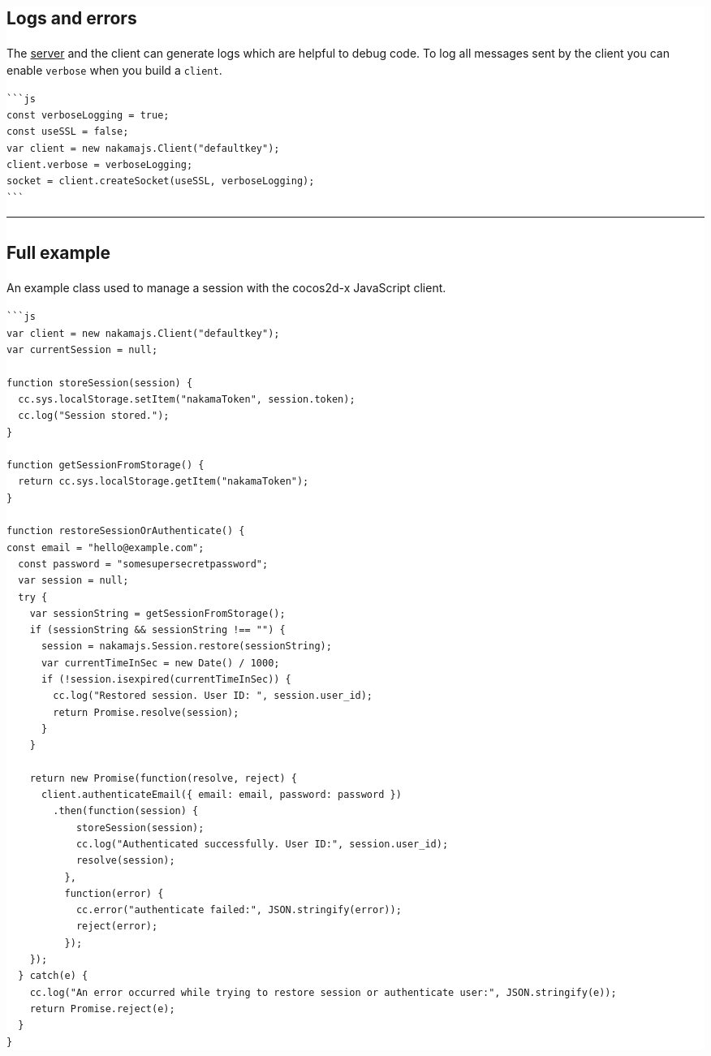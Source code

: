 ## Logs and errors

The [server](install-configuration.md#log) and the client can generate logs which are helpful to debug code. To log all messages sent by the client you can enable `verbose` when you build a `client`.

	```js
	const verboseLogging = true;
	const useSSL = false;
	var client = new nakamajs.Client("defaultkey");
	client.verbose = verboseLogging;
	socket = client.createSocket(useSSL, verboseLogging);
	```

---

## Full example

An example class used to manage a session with the cocos2d-x JavaScript client.

	```js
	var client = new nakamajs.Client("defaultkey");
	var currentSession = null;
	
	function storeSession(session) {
	  cc.sys.localStorage.setItem("nakamaToken", session.token);
	  cc.log("Session stored.");
	}
	
	function getSessionFromStorage() {
	  return cc.sys.localStorage.getItem("nakamaToken");
	}
	
	function restoreSessionOrAuthenticate() {
	const email = "hello@example.com";
	  const password = "somesupersecretpassword";
	  var session = null;
	  try {
	    var sessionString = getSessionFromStorage();
	    if (sessionString && sessionString !== "") {
	      session = nakamajs.Session.restore(sessionString);
	      var currentTimeInSec = new Date() / 1000;
	      if (!session.isexpired(currentTimeInSec)) {
	        cc.log("Restored session. User ID: ", session.user_id);
	        return Promise.resolve(session);
	      }
	    }
	
	    return new Promise(function(resolve, reject) {
	      client.authenticateEmail({ email: email, password: password })
	        .then(function(session) {
	            storeSession(session);
	            cc.log("Authenticated successfully. User ID:", session.user_id);
	            resolve(session);
	          },
	          function(error) {
	            cc.error("authenticate failed:", JSON.stringify(error));
	            reject(error);
	          });
	    });
	  } catch(e) {
	    cc.log("An error occurred while trying to restore session or authenticate user:", JSON.stringify(e));
	    return Promise.reject(e);
	  }
	}
	